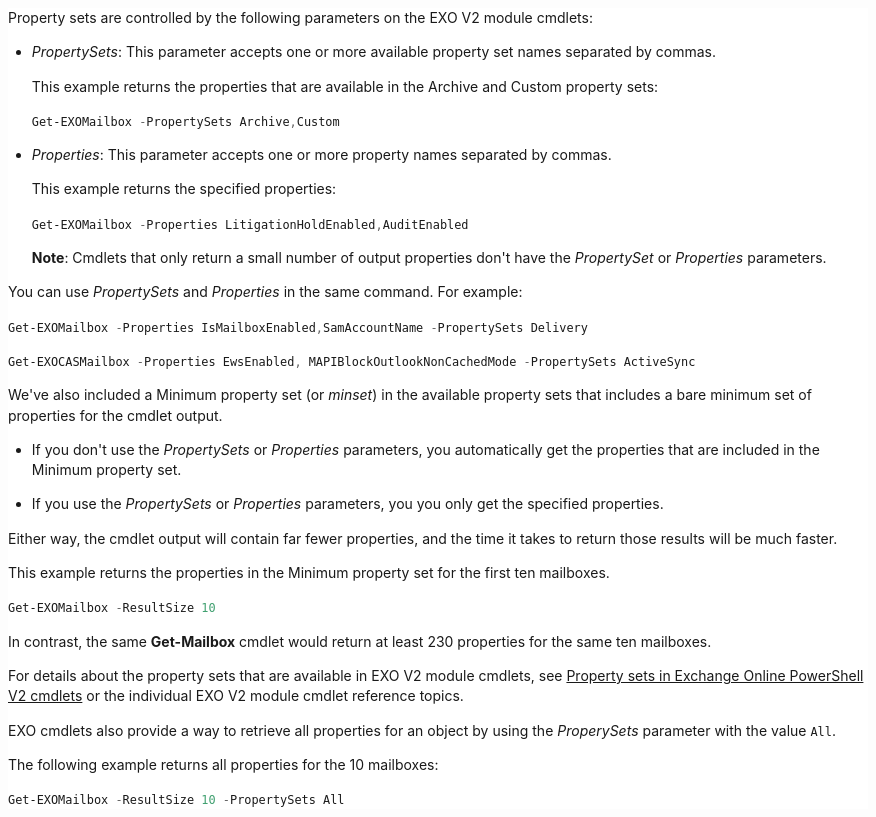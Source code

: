 Property sets are controlled by the following parameters on the EXO V2 module cmdlets:

- *PropertySets*: This parameter accepts one or more available property set names separated by commas.

  This example returns the properties that are available in the Archive and Custom property sets:

  ```PowerShell
  Get-EXOMailbox -PropertySets Archive,Custom
  ```

- *Properties*: This parameter accepts one or more property names separated by commas.

  This example returns the specified properties:

  ```PowerShell
  Get-EXOMailbox -Properties LitigationHoldEnabled,AuditEnabled
  ```

  **Note**: Cmdlets that only return a small number of output properties don't have the *PropertySet* or *Properties* parameters.

You can use *PropertySets* and *Properties* in the same command. For example:

```PowerShell
Get-EXOMailbox -Properties IsMailboxEnabled,SamAccountName -PropertySets Delivery
```

```PowerShell
Get-EXOCASMailbox -Properties EwsEnabled, MAPIBlockOutlookNonCachedMode -PropertySets ActiveSync
```

We've also included a Minimum property set (or *minset*) in the available property sets that includes a bare minimum set of properties for the cmdlet output.

- If you don't use the *PropertySets* or *Properties* parameters, you automatically get the properties that are included in the Minimum property set.

- If you use the *PropertySets* or *Properties* parameters, you you only get the specified properties.

Either way, the cmdlet output will contain far fewer properties, and the time it takes to return those results will be much faster.

This example returns the properties in the Minimum property set for the first ten mailboxes.

```PowerShell
Get-EXOMailbox -ResultSize 10
```

In contrast, the same **Get-Mailbox** cmdlet would return at least 230 properties for the same ten mailboxes.

For details about the property sets that are available in EXO V2 module cmdlets, see [Property sets in Exchange Online PowerShell V2 cmdlets](cmdlet-property-sets.md) or the individual EXO V2 module cmdlet reference topics.

EXO cmdlets also provide a way to retrieve all properties for an object by using the _ProperySets_ parameter with the value `All`.

The following example returns all properties for the 10 mailboxes:

```PowerShell
Get-EXOMailbox -ResultSize 10 -PropertySets All
```
